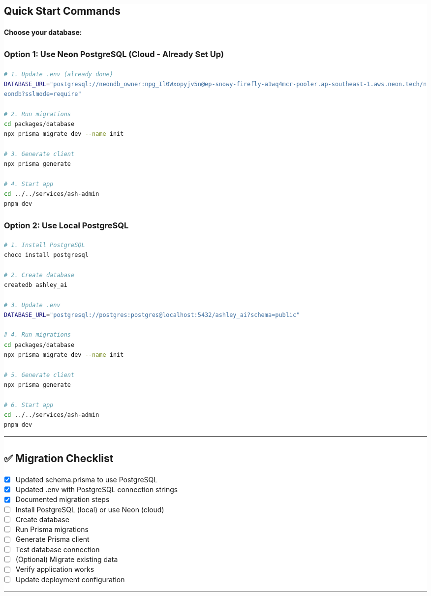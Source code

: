 
## Quick Start Commands

**Choose your database:**

### Option 1: Use Neon PostgreSQL (Cloud - Already Set Up)
```bash
# 1. Update .env (already done)
DATABASE_URL="postgresql://neondb_owner:npg_Il0Wxopyjv5n@ep-snowy-firefly-a1wq4mcr-pooler.ap-southeast-1.aws.neon.tech/neondb?sslmode=require"

# 2. Run migrations
cd packages/database
npx prisma migrate dev --name init

# 3. Generate client
npx prisma generate

# 4. Start app
cd ../../services/ash-admin
pnpm dev
```

### Option 2: Use Local PostgreSQL
```bash
# 1. Install PostgreSQL
choco install postgresql

# 2. Create database
createdb ashley_ai

# 3. Update .env
DATABASE_URL="postgresql://postgres:postgres@localhost:5432/ashley_ai?schema=public"

# 4. Run migrations
cd packages/database
npx prisma migrate dev --name init

# 5. Generate client
npx prisma generate

# 6. Start app
cd ../../services/ash-admin
pnpm dev
```

---

## ✅ Migration Checklist

- [x] Updated schema.prisma to use PostgreSQL
- [x] Updated .env with PostgreSQL connection strings
- [x] Documented migration steps
- [ ] Install PostgreSQL (local) or use Neon (cloud)
- [ ] Create database
- [ ] Run Prisma migrations
- [ ] Generate Prisma client
- [ ] Test database connection
- [ ] (Optional) Migrate existing data
- [ ] Verify application works
- [ ] Update deployment configuration

---